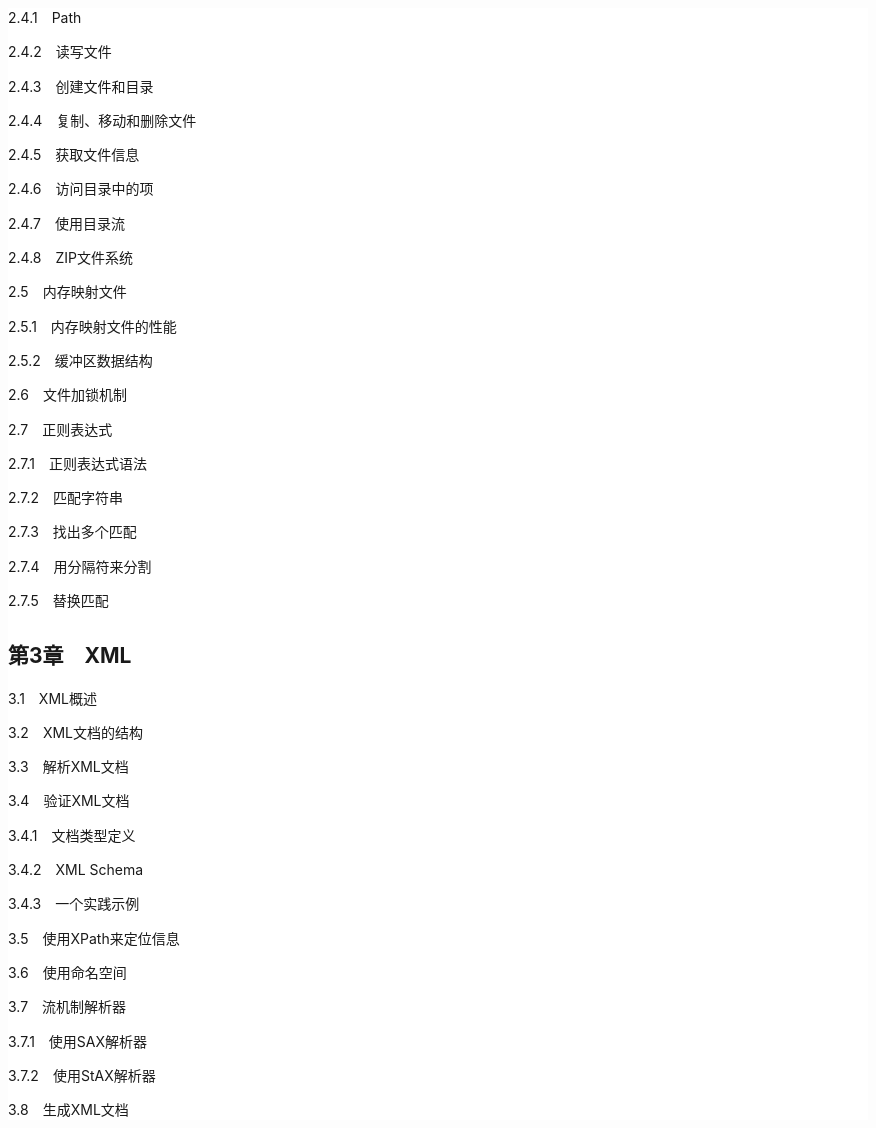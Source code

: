 2.4.1　Path  

2.4.2　读写文件  

2.4.3　创建文件和目录  

2.4.4　复制、移动和删除文件  

2.4.5　获取文件信息  

2.4.6　访问目录中的项  

2.4.7　使用目录流  

2.4.8　ZIP文件系统  

2.5　内存映射文件  

2.5.1　内存映射文件的性能  

2.5.2　缓冲区数据结构 

2.6　文件加锁机制 

2.7　正则表达式 

2.7.1　正则表达式语法 

2.7.2　匹配字符串 

2.7.3　找出多个匹配 

2.7.4　用分隔符来分割 

2.7.5　替换匹配 

## 第3章　XML 

3.1　XML概述 

3.2　XML文档的结构 

3.3　解析XML文档 

3.4　验证XML文档 

3.4.1　文档类型定义 

3.4.2　XML Schema 

3.4.3　一个实践示例 

3.5　使用XPath来定位信息 

3.6　使用命名空间 

3.7　流机制解析器 

3.7.1　使用SAX解析器 

3.7.2　使用StAX解析器 

3.8　生成XML文档 

